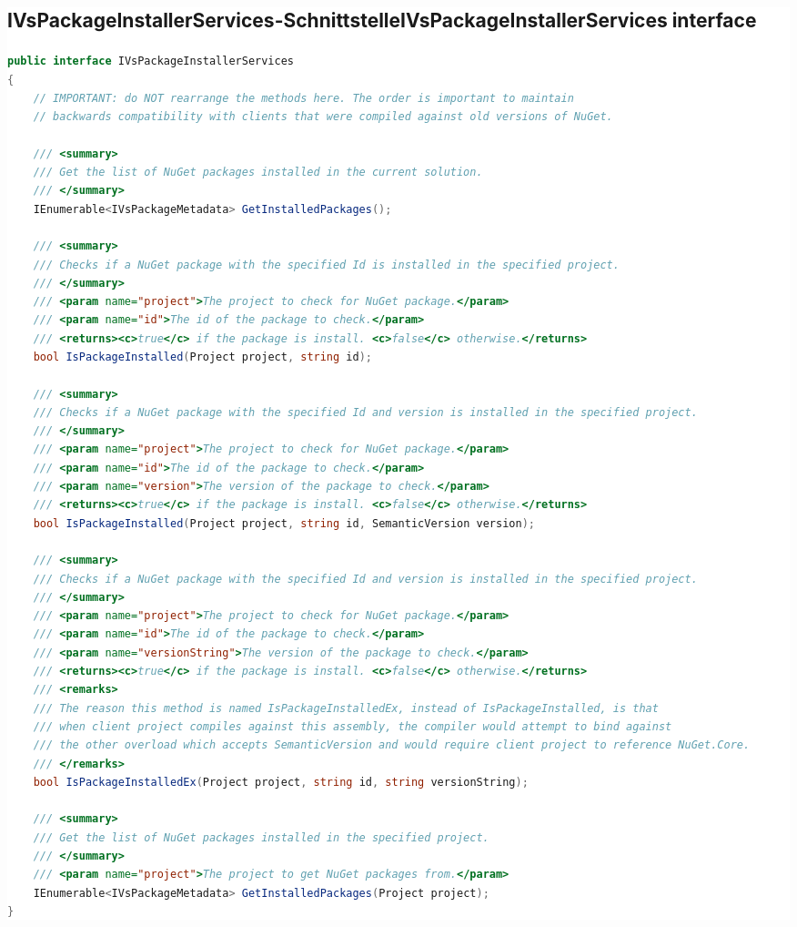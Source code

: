 ## <a name="ivspackageinstallerservices-interface"></a><span data-ttu-id="ee89f-180">IVsPackageInstallerServices-Schnittstelle</span><span class="sxs-lookup"><span data-stu-id="ee89f-180">IVsPackageInstallerServices interface</span></span>

```cs
public interface IVsPackageInstallerServices
{
    // IMPORTANT: do NOT rearrange the methods here. The order is important to maintain
    // backwards compatibility with clients that were compiled against old versions of NuGet.

    /// <summary>
    /// Get the list of NuGet packages installed in the current solution.
    /// </summary>
    IEnumerable<IVsPackageMetadata> GetInstalledPackages();

    /// <summary>
    /// Checks if a NuGet package with the specified Id is installed in the specified project.
    /// </summary>
    /// <param name="project">The project to check for NuGet package.</param>
    /// <param name="id">The id of the package to check.</param>
    /// <returns><c>true</c> if the package is install. <c>false</c> otherwise.</returns>
    bool IsPackageInstalled(Project project, string id);

    /// <summary>
    /// Checks if a NuGet package with the specified Id and version is installed in the specified project.
    /// </summary>
    /// <param name="project">The project to check for NuGet package.</param>
    /// <param name="id">The id of the package to check.</param>
    /// <param name="version">The version of the package to check.</param>
    /// <returns><c>true</c> if the package is install. <c>false</c> otherwise.</returns>
    bool IsPackageInstalled(Project project, string id, SemanticVersion version);

    /// <summary>
    /// Checks if a NuGet package with the specified Id and version is installed in the specified project.
    /// </summary>
    /// <param name="project">The project to check for NuGet package.</param>
    /// <param name="id">The id of the package to check.</param>
    /// <param name="versionString">The version of the package to check.</param>
    /// <returns><c>true</c> if the package is install. <c>false</c> otherwise.</returns>
    /// <remarks>
    /// The reason this method is named IsPackageInstalledEx, instead of IsPackageInstalled, is that
    /// when client project compiles against this assembly, the compiler would attempt to bind against
    /// the other overload which accepts SemanticVersion and would require client project to reference NuGet.Core.
    /// </remarks>
    bool IsPackageInstalledEx(Project project, string id, string versionString);

    /// <summary>
    /// Get the list of NuGet packages installed in the specified project.
    /// </summary>
    /// <param name="project">The project to get NuGet packages from.</param>
    IEnumerable<IVsPackageMetadata> GetInstalledPackages(Project project);
}
```
